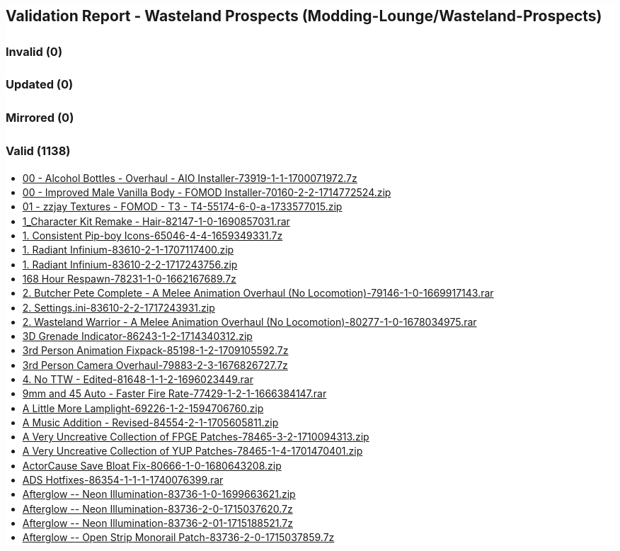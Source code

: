 ## Validation Report - Wasteland Prospects (Modding-Lounge/Wasteland-Prospects)


### Invalid (0)
### Updated (0)
### Mirrored (0)
### Valid (1138)
*  [00 - Alcohol Bottles - Overhaul  - AIO Installer-73919-1-1-1700071972.7z](https://www.nexusmods.com/newvegas/mods/73919/?tab=files&file_id=1000119091)
*  [00 - Improved Male Vanilla Body - FOMOD Installer-70160-2-2-1714772524.zip](https://www.nexusmods.com/newvegas/mods/70160/?tab=files&file_id=1000129694)
*  [01 - zzjay Textures - FOMOD - T3 - T4-55174-6-0-a-1733577015.zip](https://www.nexusmods.com/newvegas/mods/55174/?tab=files&file_id=1000143903)
*  [1_Character Kit Remake - Hair-82147-1-0-1690857031.rar](https://www.nexusmods.com/newvegas/mods/82147/?tab=files&file_id=1000114037)
*  [1. Consistent Pip-boy Icons-65046-4-4-1659349331.7z](https://www.nexusmods.com/newvegas/mods/65046/?tab=files&file_id=1000096843)
*  [1. Radiant Infinium-83610-2-1-1707117400.zip](https://www.nexusmods.com/newvegas/mods/83610/?tab=files&file_id=1000123184)
*  [1. Radiant Infinium-83610-2-2-1717243756.zip](https://www.nexusmods.com/newvegas/mods/83610/?tab=files&file_id=1000133061)
*  [168 Hour Respawn-78231-1-0-1662167689.7z](https://www.nexusmods.com/newvegas/mods/78231/?tab=files&file_id=1000098509)
*  [2. Butcher Pete Complete - A Melee Animation Overhaul (No Locomotion)-79146-1-0-1669917143.rar](https://www.nexusmods.com/newvegas/mods/79146/?tab=files&file_id=1000101718)
*  [2. Settings.ini-83610-2-2-1717243931.zip](https://www.nexusmods.com/newvegas/mods/83610/?tab=files&file_id=1000133062)
*  [2. Wasteland Warrior - A Melee Animation Overhaul (No Locomotion)-80277-1-0-1678034975.rar](https://www.nexusmods.com/newvegas/mods/80277/?tab=files&file_id=1000105956)
*  [3D Grenade Indicator-86243-1-2-1714340312.zip](https://www.nexusmods.com/newvegas/mods/86243/?tab=files&file_id=1000129079)
*  [3rd Person Animation Fixpack-85198-1-2-1709105592.7z](https://www.nexusmods.com/newvegas/mods/85198/?tab=files&file_id=1000124581)
*  [3rd Person Camera Overhaul-79883-2-3-1676826727.7z](https://www.nexusmods.com/newvegas/mods/79883/?tab=files&file_id=1000105237)
*  [4. No TTW - Edited-81648-1-1-2-1696023449.rar](https://www.nexusmods.com/newvegas/mods/81648/?tab=files&file_id=1000117071)
*  [9mm and 45 Auto - Faster Fire Rate-77429-1-2-1-1666384147.rar](https://www.nexusmods.com/newvegas/mods/77429/?tab=files&file_id=1000100152)
*  [A Little More Lamplight-69226-1-2-1594706760.zip](https://www.nexusmods.com/newvegas/mods/69226/?tab=files&file_id=1000063736)
*  [A Music Addition - Revised-84554-2-1-1705605811.zip](https://www.nexusmods.com/newvegas/mods/84554/?tab=files&file_id=1000122116)
*  [A Very Uncreative Collection of FPGE Patches-78465-3-2-1710094313.zip](https://www.nexusmods.com/newvegas/mods/78465/?tab=files&file_id=1000125347)
*  [A Very Uncreative Collection of YUP Patches-78465-1-4-1701470401.zip](https://www.nexusmods.com/newvegas/mods/78465/?tab=files&file_id=1000119766)
*  [ActorCause Save Bloat Fix-80666-1-0-1680643208.zip](https://www.nexusmods.com/newvegas/mods/80666/?tab=files&file_id=1000107287)
*  [ADS Hotfixes-86354-1-1-1-1740076399.rar](https://www.nexusmods.com/newvegas/mods/86354/?tab=files&file_id=1000147123)
*  [Afterglow -- Neon Illumination-83736-1-0-1699663621.zip](https://www.nexusmods.com/newvegas/mods/83736/?tab=files&file_id=1000118879)
*  [Afterglow -- Neon Illumination-83736-2-0-1715037620.7z](https://www.nexusmods.com/newvegas/mods/83736/?tab=files&file_id=1000130126)
*  [Afterglow -- Neon Illumination-83736-2-01-1715188521.7z](https://www.nexusmods.com/newvegas/mods/83736/?tab=files&file_id=1000130341)
*  [Afterglow -- Open Strip Monorail Patch-83736-2-0-1715037859.7z](https://www.nexusmods.com/newvegas/mods/83736/?tab=files&file_id=1000130129)